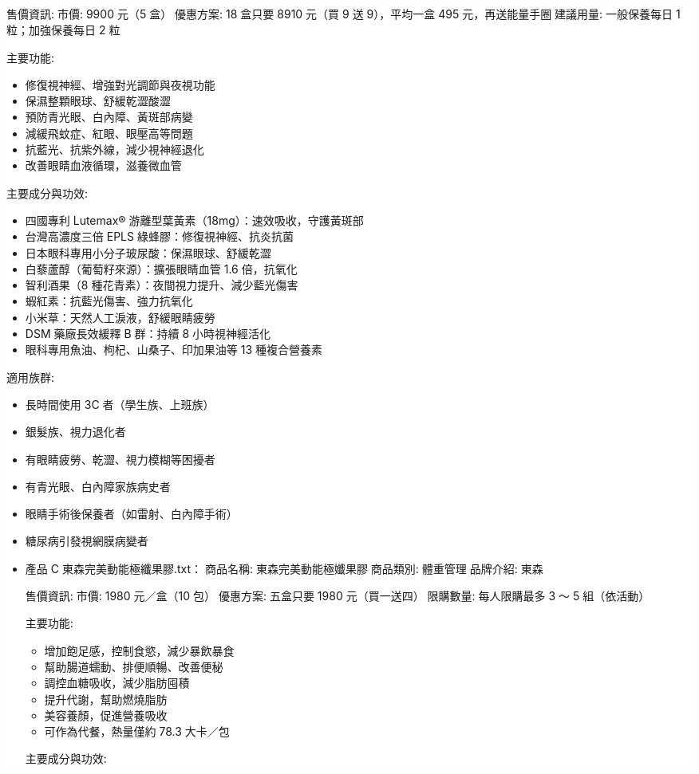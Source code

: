   售價資訊:
  市價: 9900 元（5 盒）
  優惠方案: 18 盒只要 8910 元（買 9 送 9），平均一盒 495 元，再送能量手圈
  建議用量: 一般保養每日 1 粒；加強保養每日 2 粒

  主要功能:

  - 修復視神經、增強對光調節與夜視功能
  - 保濕整顆眼球、舒緩乾澀酸澀
  - 預防青光眼、白內障、黃斑部病變
  - 減緩飛蚊症、紅眼、眼壓高等問題
  - 抗藍光、抗紫外線，減少視神經退化
  - 改善眼睛血液循環，滋養微血管

  主要成分與功效:

  - 四國專利 Lutemax® 游離型葉黃素（18mg）：速效吸收，守護黃斑部
  - 台灣高濃度三倍 EPLS 綠蜂膠：修復視神經、抗炎抗菌
  - 日本眼科專用小分子玻尿酸：保濕眼球、舒緩乾澀
  - 白藜蘆醇（葡萄籽來源）：擴張眼睛血管 1.6 倍，抗氧化
  - 智利酒果（8 種花青素）：夜間視力提升、減少藍光傷害
  - 蝦紅素：抗藍光傷害、強力抗氧化
  - 小米草：天然人工淚液，舒緩眼睛疲勞
  - DSM 藥廠長效緩釋 B 群：持續 8 小時視神經活化
  - 眼科專用魚油、枸杞、山桑子、印加果油等 13 種複合營養素

  適用族群:

  - 長時間使用 3C 者（學生族、上班族）
  - 銀髮族、視力退化者
  - 有眼睛疲勞、乾澀、視力模糊等困擾者
  - 有青光眼、白內障家族病史者
  - 眼睛手術後保養者（如雷射、白內障手術）
  - 糖尿病引發視網膜病變者

- 產品 C 東森完美動能極纖果膠.txt：
  商品名稱: 東森完美動能極孅果膠
  商品類別: 體重管理
  品牌介紹: 東森

  售價資訊:
  市價: 1980 元／盒（10 包）
  優惠方案: 五盒只要 1980 元（買一送四）
  限購數量: 每人限購最多 3 ～ 5 組（依活動）

  主要功能:

  - 增加飽足感，控制食慾，減少暴飲暴食
  - 幫助腸道蠕動、排便順暢、改善便秘
  - 調控血糖吸收，減少脂肪囤積
  - 提升代謝，幫助燃燒脂肪
  - 美容養顏，促進營養吸收
  - 可作為代餐，熱量僅約 78.3 大卡／包

  主要成分與功效:
